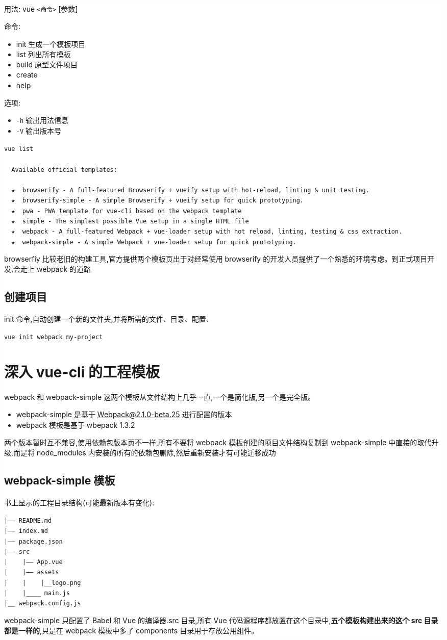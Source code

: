 用法: vue `<命令>` [参数]

命令:
- init  生成一个模板项目
- list  列出所有模板  
- build 原型文件项目
- create
- help

选项:
- `-h` 输出用法信息
- `-V` 输出版本号



```shell
vue list

  Available official templates:

  ★  browserify - A full-featured Browserify + vueify setup with hot-reload, linting & unit testing.
  ★  browserify-simple - A simple Browserify + vueify setup for quick prototyping.
  ★  pwa - PWA template for vue-cli based on the webpack template
  ★  simple - The simplest possible Vue setup in a single HTML file
  ★  webpack - A full-featured Webpack + vue-loader setup with hot reload, linting, testing & css extraction.
  ★  webpack-simple - A simple Webpack + vue-loader setup for quick prototyping.
```
browserfiy 比较老旧的构建工具,官方提供两个模板页出于对经常使用 browserify 的开发人员提供了一个熟悉的环境考虑。到正式项目开发,会走上 webpack 的道路

## 创建项目
init 命令,自动创建一个新的文件夹,并将所需的文件、目录、配置、
```shell
vue init webpack my-project
```
# 深入 vue-cli 的工程模板

webpack 和 webpack-simple 这两个模板从文件结构上几乎一直,一个是简化版,另一个是完全版。
- webpack-simple 是基于 Webpack@2.1.0-beta.25 进行配置的版本
- webpack 模板是基于 wbepack 1.3.2

两个版本暂时互不兼容,使用依赖包版本页不一样,所有不要将 webpack 模板创建的项目文件结构复制到 webpack-simple 中直接的取代升级,而是将 node_modules 内安装的所有的依赖包删除,然后重新安装才有可能迁移成功

## webpack-simple 模板
书上显示的工程目录结构(可能最新版本有变化):

```
|—— README.md
|—— index.md
|—— package.json
|—— src
|    |—— App.vue
|    |—— assets
|    |    |__logo.png
|    |____ main.js
|__ webpack.config.js
```
webpack-simple 只配置了 Babel 和 Vue 的编译器.src 目录,所有 Vue 代码源程序都放置在这个目录中,**五个模板构建出来的这个 src 目录都是一样的**,只是在 webpack 模板中多了 components 目录用于存放公用组件。

